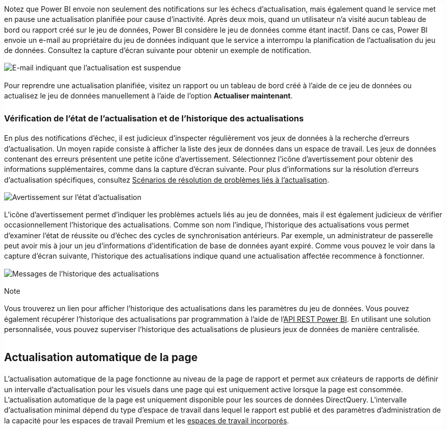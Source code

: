 Notez que Power BI envoie non seulement des notifications sur les échecs d’actualisation, mais également quand le service met en pause une actualisation planifiée pour cause d’inactivité. Après deux mois, quand un utilisateur n’a visité aucun tableau de bord ou rapport créé sur le jeu de données, Power BI considère le jeu de données comme étant inactif. Dans ce cas, Power BI envoie un e-mail au propriétaire du jeu de données indiquant que le service a interrompu la planification de l’actualisation du jeu de données. Consultez la capture d’écran suivante pour obtenir un exemple de notification.

![E-mail indiquant que l’actualisation est suspendue](media/refresh-data/email-paused-refresh.png)

Pour reprendre une actualisation planifiée, visitez un rapport ou un tableau de bord créé à l’aide de ce jeu de données ou actualisez le jeu de données manuellement à l’aide de l’option **Actualiser maintenant**.

### <a name="checking-refresh-status-and-history"></a>Vérification de l’état de l’actualisation et de l’historique des actualisations

En plus des notifications d’échec, il est judicieux d’inspecter régulièrement vos jeux de données à la recherche d’erreurs d’actualisation. Un moyen rapide consiste à afficher la liste des jeux de données dans un espace de travail. Les jeux de données contenant des erreurs présentent une petite icône d’avertissement. Sélectionnez l’icône d’avertissement pour obtenir des informations supplémentaires, comme dans la capture d’écran suivante. Pour plus d’informations sur la résolution d’erreurs d’actualisation spécifiques, consultez [Scénarios de résolution de problèmes liés à l’actualisation](refresh-troubleshooting-refresh-scenarios.md).

![Avertissement sur l’état d’actualisation](media/refresh-data/refresh-status-warning.png)

L’icône d’avertissement permet d’indiquer les problèmes actuels liés au jeu de données, mais il est également judicieux de vérifier occasionnellement l’historique des actualisations. Comme son nom l’indique, l’historique des actualisations vous permet d’examiner l’état de réussite ou d’échec des cycles de synchronisation antérieurs. Par exemple, un administrateur de passerelle peut avoir mis à jour un jeu d’informations d’identification de base de données ayant expiré. Comme vous pouvez le voir dans la capture d’écran suivante, l’historique des actualisations indique quand une actualisation affectée recommence à fonctionner.

![Messages de l’historique des actualisations](media/refresh-data/refresh-history-messages.png)

> [!NOTE]
> Vous trouverez un lien pour afficher l’historique des actualisations dans les paramètres du jeu de données. Vous pouvez également récupérer l’historique des actualisations par programmation à l’aide de l’[API REST Power BI](/rest/api/power-bi/datasets/getrefreshhistoryingroup). En utilisant une solution personnalisée, vous pouvez superviser l’historique des actualisations de plusieurs jeux de données de manière centralisée.

## <a name="automatic-page-refresh"></a>Actualisation automatique de la page

L’actualisation automatique de la page fonctionne au niveau de la page de rapport et permet aux créateurs de rapports de définir un intervalle d’actualisation pour les visuels dans une page qui est uniquement active lorsque la page est consommée. L’actualisation automatique de la page est uniquement disponible pour les sources de données DirectQuery. L’intervalle d’actualisation minimal dépend du type d’espace de travail dans lequel le rapport est publié et des paramètres d’administration de la capacité pour les espaces de travail Premium et les [espaces de travail incorporés](developer/embedded/embedding.md).
